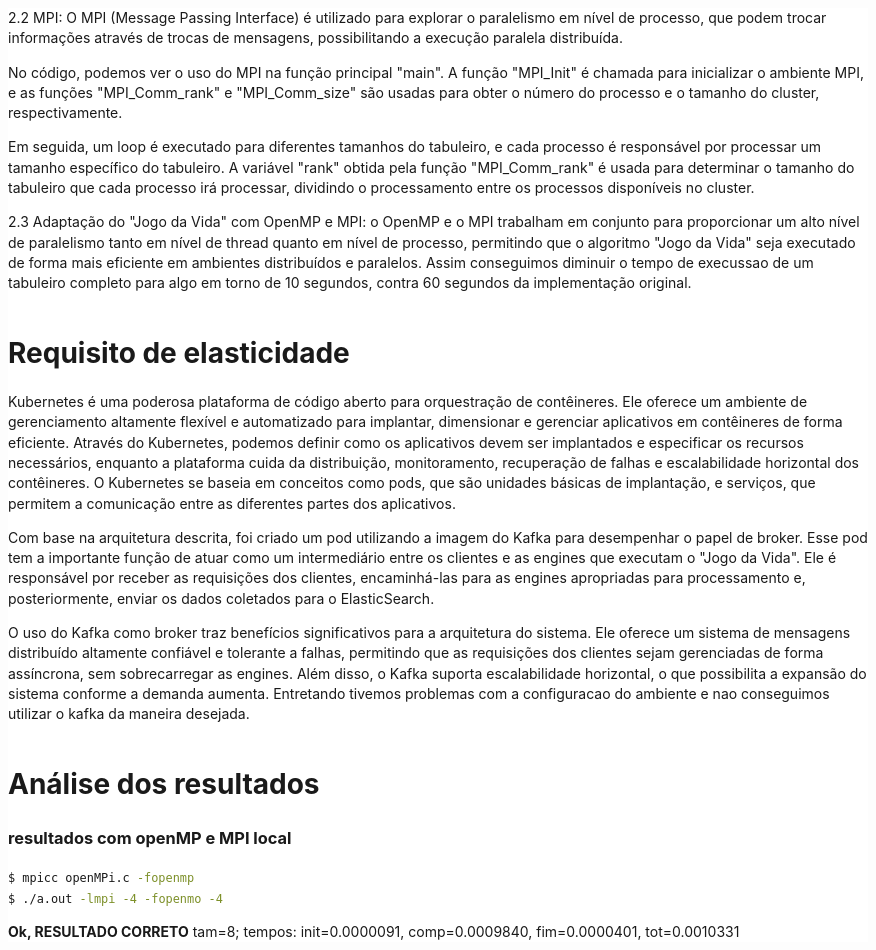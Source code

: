 2.2 MPI:
O MPI (Message Passing Interface) é utilizado para explorar o paralelismo em nível de processo, que podem trocar informações através de trocas de mensagens, possibilitando a execução paralela distribuída.

No código, podemos ver o uso do MPI na função principal "main". A função "MPI_Init" é chamada para inicializar o ambiente MPI, e as funções "MPI_Comm_rank" e "MPI_Comm_size" são usadas para obter o número do processo e o tamanho do cluster, respectivamente.

Em seguida, um loop é executado para diferentes tamanhos do tabuleiro, e cada processo é responsável por processar um tamanho específico do tabuleiro. A variável "rank" obtida pela função "MPI_Comm_rank" é usada para determinar o tamanho do tabuleiro que cada processo irá processar, dividindo o processamento entre os processos disponíveis no cluster.

2.3 Adaptação do "Jogo da Vida" com OpenMP e MPI:
o OpenMP e o MPI trabalham em conjunto para proporcionar um alto nível de paralelismo tanto em nível de thread quanto em nível de processo, permitindo que o algoritmo "Jogo da Vida" seja executado de forma mais eficiente em ambientes distribuídos e paralelos. Assim conseguimos diminuir o tempo de execussao de um tabuleiro completo para algo em torno de 10 segundos, contra 60 segundos da implementação original.

# Requisito de elasticidade 
Kubernetes é uma poderosa plataforma de código aberto para orquestração de contêineres. Ele oferece um ambiente de gerenciamento altamente flexível e automatizado para implantar, dimensionar e gerenciar aplicativos em contêineres de forma eficiente. Através do Kubernetes, podemos definir como os aplicativos devem ser implantados e especificar os recursos necessários, enquanto a plataforma cuida da distribuição, monitoramento, recuperação de falhas e escalabilidade horizontal dos contêineres. O Kubernetes se baseia em conceitos como pods, que são unidades básicas de implantação, e serviços, que permitem a comunicação entre as diferentes partes dos aplicativos.

Com base na arquitetura descrita, foi criado um pod utilizando a imagem do Kafka para desempenhar o papel de broker. Esse pod tem a importante função de atuar como um intermediário entre os clientes e as engines que executam o "Jogo da Vida". Ele é responsável por receber as requisições dos clientes, encaminhá-las para as engines apropriadas para processamento e, posteriormente, enviar os dados coletados para o ElasticSearch.

O uso do Kafka como broker traz benefícios significativos para a arquitetura do sistema. Ele oferece um sistema de mensagens distribuído altamente confiável e tolerante a falhas, permitindo que as requisições dos clientes sejam gerenciadas de forma assíncrona, sem sobrecarregar as engines. Além disso, o Kafka suporta escalabilidade horizontal, o que possibilita a expansão do sistema conforme a demanda aumenta. Entretando tivemos problemas com a configuracao do ambiente e nao conseguimos utilizar o kafka da maneira desejada.


# Análise dos resultados

### resultados com openMP e MPI local
```bash
$ mpicc openMPi.c -fopenmp
$ ./a.out -lmpi -4 -fopenmo -4
```
**Ok, RESULTADO CORRETO**
tam=8; tempos: init=0.0000091, comp=0.0009840, fim=0.0000401, tot=0.0010331 
